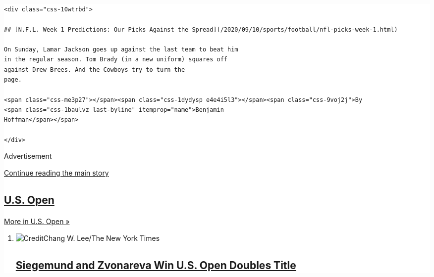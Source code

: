     <div class="css-10wtrbd">
    
    ## [N.F.L. Week 1 Predictions: Our Picks Against the Spread](/2020/09/10/sports/football/nfl-picks-week-1.html)
    
    On Sunday, Lamar Jackson goes up against the last team to beat him
    in the regular season. Tom Brady (in a new uniform) squares off
    against Drew Brees. And the Cowboys try to turn the
    page.
    
    <span class="css-me3p27"></span><span class="css-1dydysp e4e4i5l3"></span><span class="css-9voj2j">By
    <span class="css-1baulvz last-byline" itemprop="name">Benjamin
    Hoffman</span></span>
    
    </div>

</div>

</div>

</div>

<div id="mid1-wrapper" class="css-1mn4oms eaca97t0" type="rank">

<div id="mid1-slug" class="css-1tag3rd eaca97t1">

Advertisement

</div>

[Continue reading the main
story](#after-mid1)

<div id="mid1" class="ad mid1-wrapper" style="text-align:center;height:100%;display:block">

</div>

<div id="after-mid1">

</div>

</div>

<div class="section 5-band css-jhqenn ep7jkp60">

## [U.S. Open](/section/sports/tennis)

[More in U.S. Open
    »](/section/sports/tennis)

1.  ![<span class="css-1hhnwbi e1oaj3zl2"><span class="css-1dv1kvn">Credit</span>Chang
    W. Lee/The New York
    Times</span>](https://static01.graylady3jvrrxbe.onion/images/2020/09/11/sports/11usopen-womens-doubles-1/merlin_176874549_8cad26cc-871f-481f-9303-d58adcd1a8db-videoLarge.jpg)
    
    <div class="css-10wtrbd">
    
    ## [Siegemund and Zvonareva Win U.S. Open Doubles Title](/2020/09/11/sports/tennis/siegemund-zvonareva-us-open-doubles.html)
    